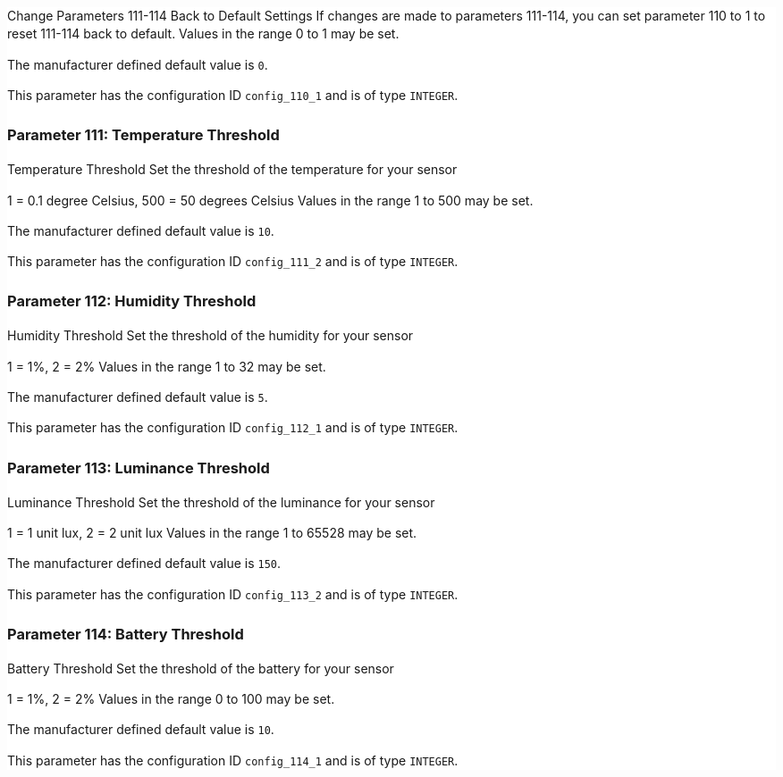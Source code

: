 Change Parameters 111-114 Back to Default Settings
If changes are made to parameters 111-114, you can set parameter 110 to 1 to reset 111-114 back to default.
Values in the range 0 to 1 may be set.

The manufacturer defined default value is ```0```.

This parameter has the configuration ID ```config_110_1``` and is of type ```INTEGER```.


### Parameter 111: Temperature Threshold

Temperature Threshold
Set the threshold of the temperature for your sensor

1 = 0.1 degree Celsius, 500 = 50 degrees Celsius
Values in the range 1 to 500 may be set.

The manufacturer defined default value is ```10```.

This parameter has the configuration ID ```config_111_2``` and is of type ```INTEGER```.


### Parameter 112: Humidity Threshold

Humidity Threshold
Set the threshold of the humidity for your sensor

1 = 1%, 2 = 2%
Values in the range 1 to 32 may be set.

The manufacturer defined default value is ```5```.

This parameter has the configuration ID ```config_112_1``` and is of type ```INTEGER```.


### Parameter 113: Luminance Threshold

Luminance Threshold
Set the threshold of the luminance for your sensor

1 = 1 unit lux, 2 = 2 unit lux
Values in the range 1 to 65528 may be set.

The manufacturer defined default value is ```150```.

This parameter has the configuration ID ```config_113_2``` and is of type ```INTEGER```.


### Parameter 114: Battery Threshold

Battery Threshold
Set the threshold of the battery for your sensor

1 = 1%, 2 = 2%
Values in the range 0 to 100 may be set.

The manufacturer defined default value is ```10```.

This parameter has the configuration ID ```config_114_1``` and is of type ```INTEGER```.
